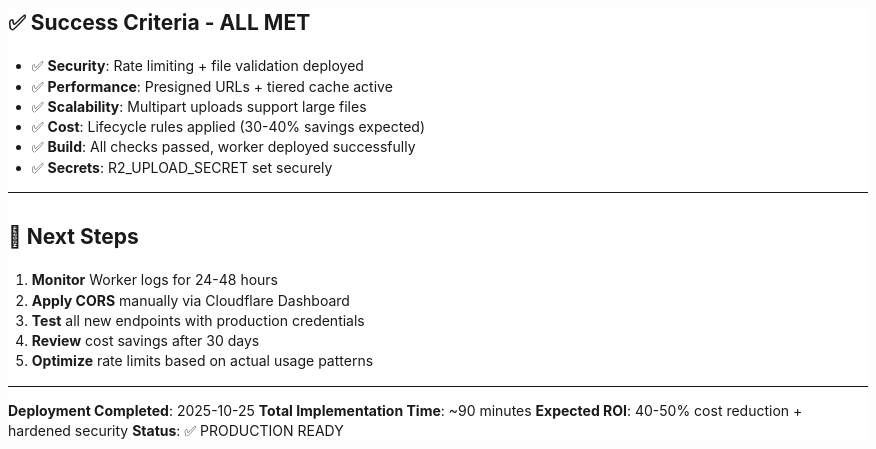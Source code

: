 
## ✅ Success Criteria - ALL MET

- ✅ **Security**: Rate limiting + file validation deployed
- ✅ **Performance**: Presigned URLs + tiered cache active
- ✅ **Scalability**: Multipart uploads support large files
- ✅ **Cost**: Lifecycle rules applied (30-40% savings expected)
- ✅ **Build**: All checks passed, worker deployed successfully
- ✅ **Secrets**: R2_UPLOAD_SECRET set securely

---

## 🎉 Next Steps

1. **Monitor** Worker logs for 24-48 hours
2. **Apply CORS** manually via Cloudflare Dashboard
3. **Test** all new endpoints with production credentials
4. **Review** cost savings after 30 days
5. **Optimize** rate limits based on actual usage patterns

---

**Deployment Completed**: 2025-10-25
**Total Implementation Time**: ~90 minutes
**Expected ROI**: 40-50% cost reduction + hardened security
**Status**: ✅ PRODUCTION READY
